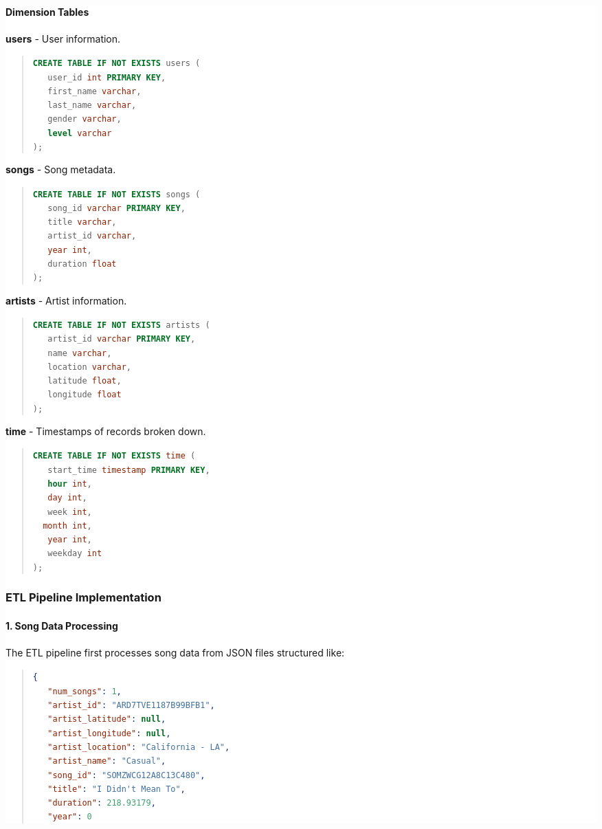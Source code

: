 #### Dimension Tables

**users** - User information.
>```sql
>CREATE TABLE IF NOT EXISTS users (
>    user_id int PRIMARY KEY,
>    first_name varchar,
>    last_name varchar,
>    gender varchar,
>    level varchar
>);
>```

**songs** - Song metadata.
>```sql
>CREATE TABLE IF NOT EXISTS songs (
>    song_id varchar PRIMARY KEY,
>    title varchar,
>    artist_id varchar,
>    year int,
>    duration float
>);
>```

**artists** - Artist information.
>```sql
>CREATE TABLE IF NOT EXISTS artists (
>    artist_id varchar PRIMARY KEY,
>    name varchar,
>    location varchar,
>    latitude float,
>    longitude float
>);
>```

**time** - Timestamps of records broken down.
>```sql
>CREATE TABLE IF NOT EXISTS time (
>    start_time timestamp PRIMARY KEY,
>    hour int,
>    day int,
>    week int,
>   month int,
>    year int,
>    weekday int
>);
>```

### ETL Pipeline Implementation

#### 1. Song Data Processing

The ETL pipeline first processes song data from JSON files structured like:
>```json
>{
>    "num_songs": 1,
>    "artist_id": "ARD7TVE1187B99BFB1",
>    "artist_latitude": null,
>    "artist_longitude": null,
>    "artist_location": "California - LA",
>    "artist_name": "Casual",
>    "song_id": "SOMZWCG12A8C13C480",
>    "title": "I Didn't Mean To",
>    "duration": 218.93179,
>    "year": 0
